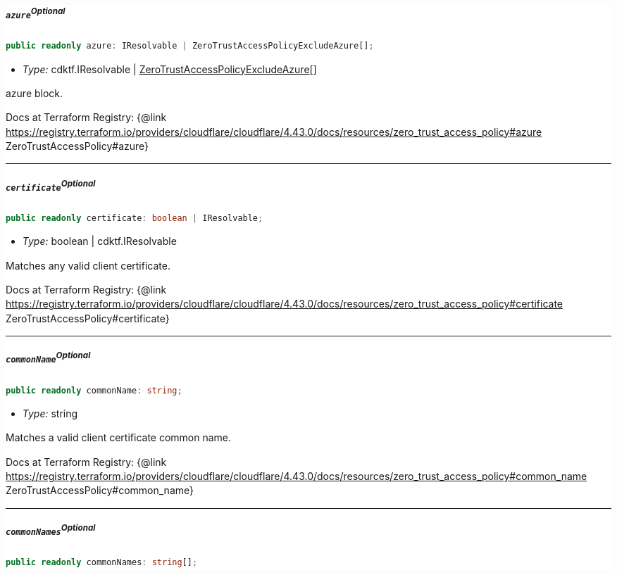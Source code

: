 
##### `azure`<sup>Optional</sup> <a name="azure" id="@cdktf/provider-cloudflare.zeroTrustAccessPolicy.ZeroTrustAccessPolicyExclude.property.azure"></a>

```typescript
public readonly azure: IResolvable | ZeroTrustAccessPolicyExcludeAzure[];
```

- *Type:* cdktf.IResolvable | <a href="#@cdktf/provider-cloudflare.zeroTrustAccessPolicy.ZeroTrustAccessPolicyExcludeAzure">ZeroTrustAccessPolicyExcludeAzure</a>[]

azure block.

Docs at Terraform Registry: {@link https://registry.terraform.io/providers/cloudflare/cloudflare/4.43.0/docs/resources/zero_trust_access_policy#azure ZeroTrustAccessPolicy#azure}

---

##### `certificate`<sup>Optional</sup> <a name="certificate" id="@cdktf/provider-cloudflare.zeroTrustAccessPolicy.ZeroTrustAccessPolicyExclude.property.certificate"></a>

```typescript
public readonly certificate: boolean | IResolvable;
```

- *Type:* boolean | cdktf.IResolvable

Matches any valid client certificate.

Docs at Terraform Registry: {@link https://registry.terraform.io/providers/cloudflare/cloudflare/4.43.0/docs/resources/zero_trust_access_policy#certificate ZeroTrustAccessPolicy#certificate}

---

##### `commonName`<sup>Optional</sup> <a name="commonName" id="@cdktf/provider-cloudflare.zeroTrustAccessPolicy.ZeroTrustAccessPolicyExclude.property.commonName"></a>

```typescript
public readonly commonName: string;
```

- *Type:* string

Matches a valid client certificate common name.

Docs at Terraform Registry: {@link https://registry.terraform.io/providers/cloudflare/cloudflare/4.43.0/docs/resources/zero_trust_access_policy#common_name ZeroTrustAccessPolicy#common_name}

---

##### `commonNames`<sup>Optional</sup> <a name="commonNames" id="@cdktf/provider-cloudflare.zeroTrustAccessPolicy.ZeroTrustAccessPolicyExclude.property.commonNames"></a>

```typescript
public readonly commonNames: string[];
```
